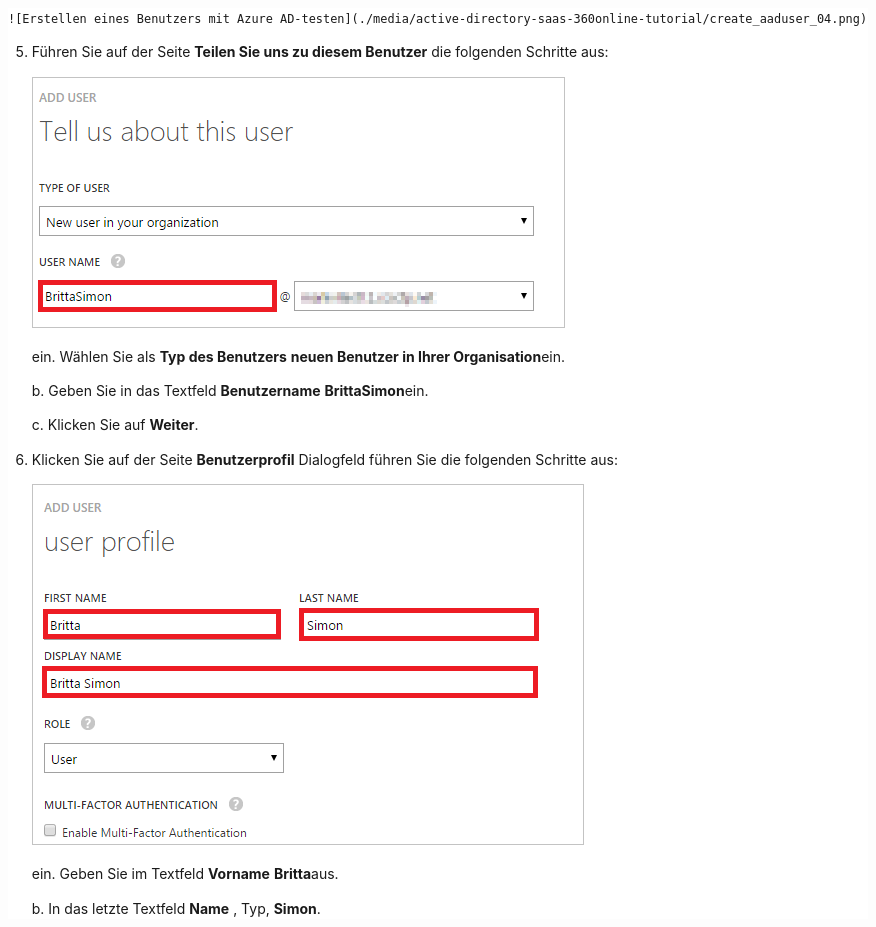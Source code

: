     ![Erstellen eines Benutzers mit Azure AD-testen](./media/active-directory-saas-360online-tutorial/create_aaduser_04.png)

5. Führen Sie auf der Seite **Teilen Sie uns zu diesem Benutzer** die folgenden Schritte aus:

    ![Erstellen eines Benutzers mit Azure AD-testen](./media/active-directory-saas-360online-tutorial/create_aaduser_05.png) 

    ein. Wählen Sie als **Typ des Benutzers** **neuen Benutzer in Ihrer Organisation**ein.

    b. Geben Sie in das Textfeld **Benutzername** **BrittaSimon**ein.

    c. Klicken Sie auf **Weiter**.

6.  Klicken Sie auf der Seite **Benutzerprofil** Dialogfeld führen Sie die folgenden Schritte aus:

    ![Erstellen eines Benutzers mit Azure AD-testen](./media/active-directory-saas-360online-tutorial/create_aaduser_06.png) 

    ein. Geben Sie im Textfeld **Vorname** **Britta**aus.  

    b. In das letzte Textfeld **Name** , Typ, **Simon**.
